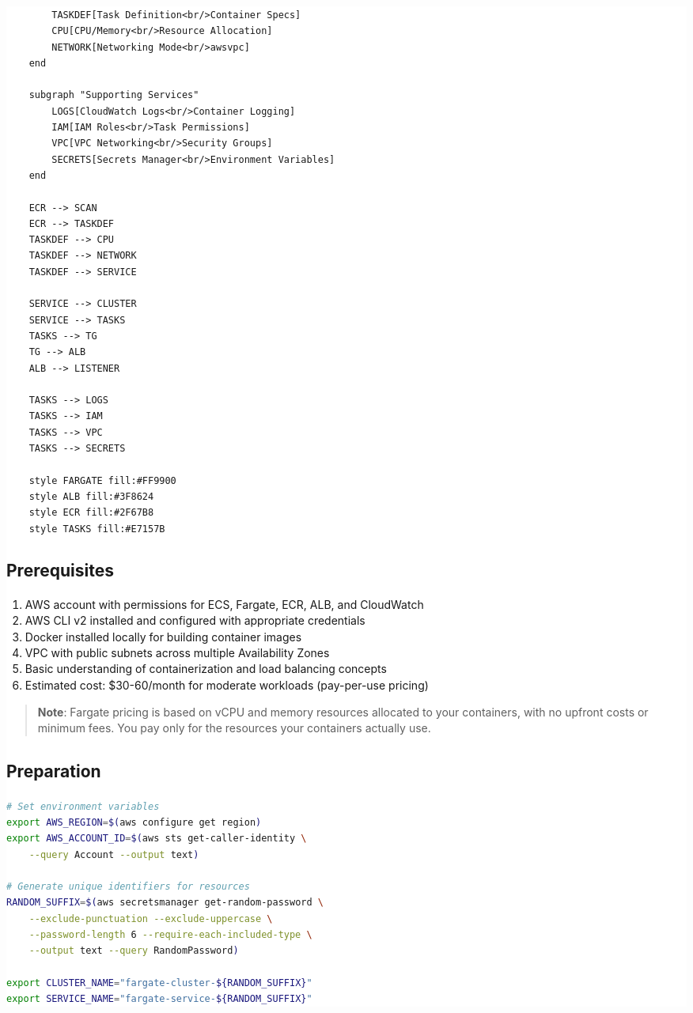 ```mermaid
        TASKDEF[Task Definition<br/>Container Specs]
        CPU[CPU/Memory<br/>Resource Allocation]
        NETWORK[Networking Mode<br/>awsvpc]
    end
    
    subgraph "Supporting Services"
        LOGS[CloudWatch Logs<br/>Container Logging]
        IAM[IAM Roles<br/>Task Permissions]
        VPC[VPC Networking<br/>Security Groups]
        SECRETS[Secrets Manager<br/>Environment Variables]
    end
    
    ECR --> SCAN
    ECR --> TASKDEF
    TASKDEF --> CPU
    TASKDEF --> NETWORK
    TASKDEF --> SERVICE
    
    SERVICE --> CLUSTER
    SERVICE --> TASKS
    TASKS --> TG
    TG --> ALB
    ALB --> LISTENER
    
    TASKS --> LOGS
    TASKS --> IAM
    TASKS --> VPC
    TASKS --> SECRETS
    
    style FARGATE fill:#FF9900
    style ALB fill:#3F8624
    style ECR fill:#2F67B8
    style TASKS fill:#E7157B
```

## Prerequisites

1. AWS account with permissions for ECS, Fargate, ECR, ALB, and CloudWatch
2. AWS CLI v2 installed and configured with appropriate credentials
3. Docker installed locally for building container images
4. VPC with public subnets across multiple Availability Zones
5. Basic understanding of containerization and load balancing concepts
6. Estimated cost: $30-60/month for moderate workloads (pay-per-use pricing)

> **Note**: Fargate pricing is based on vCPU and memory resources allocated to your containers, with no upfront costs or minimum fees. You pay only for the resources your containers actually use.

## Preparation

```bash
# Set environment variables
export AWS_REGION=$(aws configure get region)
export AWS_ACCOUNT_ID=$(aws sts get-caller-identity \
    --query Account --output text)

# Generate unique identifiers for resources
RANDOM_SUFFIX=$(aws secretsmanager get-random-password \
    --exclude-punctuation --exclude-uppercase \
    --password-length 6 --require-each-included-type \
    --output text --query RandomPassword)

export CLUSTER_NAME="fargate-cluster-${RANDOM_SUFFIX}"
export SERVICE_NAME="fargate-service-${RANDOM_SUFFIX}"
```